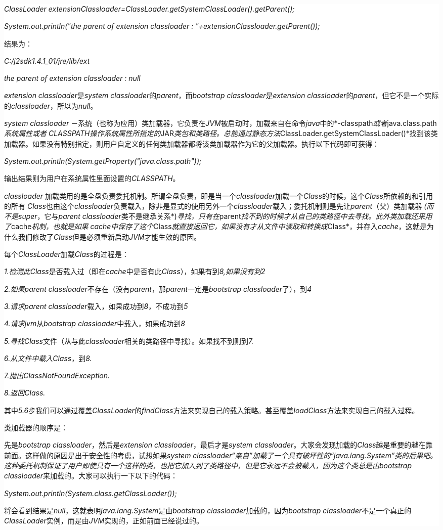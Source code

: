 *ClassLoader extensionClassloader=ClassLoader.getSystemClassLoader().getParent();*

*System.out.println("the parent of extension classloader : "+extensionClassloader.getParent());*

结果为：

*C:/j2sdk1.4.1_01/jre/lib/ext*

*the parent of extension classloader : null*

*extension classloader*是*system classloader*的*parent*，而*bootstrap classloader*是*extension classloader*的*parent*，但它不是一个实际的*classloader*，所以为*null*。

 

*system classloader* －系统（也称为应用）类加载器，它负责在*JVM*被启动时，加载来自在命令*java*中的*-classpath*或者*java.class.path*系统属性或者 *CLASSPATH*操作系统属性所指定的*JAR*类包和类路径。总能通过静态方法*ClassLoader.getSystemClassLoader()*找到该类加载器。如果没有特别指定，则用户自定义的任何类加载器都将该类加载器作为它的父加载器。执行以下代码即可获得：

*System.out.println(System.getProperty("java.class.path"));*

输出结果则为用户在系统属性里面设置的*CLASSPATH*。

*classloader* 加载类用的是全盘负责委托机制。所谓全盘负责，即是当一个*classloader*加载一个*Class*的时候，这个*Class*所依赖的和引用的所有 *Class*也由这个*classloader*负责载入，除非是显式的使用另外一个*classloader*载入；委托机制则是先让*parent*（父）类加载器 *(*而不是*super*，它与*parent classloader*类不是继承关系*)*寻找，只有在*parent*找不到的时候才从自己的类路径中去寻找。此外类加载还采用了*cache*机制，也就是如果 *cache*中保存了这个*Class*就直接返回它，如果没有才从文件中读取和转换成*Class*，并存入*cache*，这就是为什么我们修改了*Class*但是必须重新启动*JVM*才能生效的原因。

 

 

每个*ClassLoader*加载*Class*的过程是：

*1.*检测此*Class*是否载入过（即在*cache*中是否有此*Class*），如果有到*8,*如果没有到*2*

*2.*如果*parent classloader*不存在（没有*parent*，那*parent*一定是*bootstrap classloader*了），到*4*

*3.*请求*parent classloader*载入，如果成功到*8*，不成功到*5*

*4.*请求*jvm*从*bootstrap classloader*中载入，如果成功到*8*

*5.*寻找*Class*文件（从与此*classloader*相关的类路径中寻找）。如果找不到则到*7.*

*6.*从文件中载入*Class*，到*8.*

*7.*抛出*ClassNotFoundException.*

*8.*返回*Class.*

 

其中*5.6*步我们可以通过覆盖*ClassLoader*的*findClass*方法来实现自己的载入策略。甚至覆盖*loadClass*方法来实现自己的载入过程。

 

类加载器的顺序是：

先是*bootstrap classloader*，然后是*extension classloader*，最后才是*system classloader*。大家会发现加载的*Class*越是重要的越在靠前面。这样做的原因是出于安全性的考虑，试想如果*system classloader“*亲自*”*加载了一个具有破坏性的*“java.lang.System”*类的后果吧。这种委托机制保证了用户即使具有一个这样的类，也把它加入到了类路径中，但是它永远不会被载入，因为这个类总是由*bootstrap classloader*来加载的。大家可以执行一下以下的代码：

*System.out.println(System.class.getClassLoader());*

将会看到结果是*null*，这就表明*java.lang.System*是由*bootstrap classloader*加载的，因为*bootstrap classloader*不是一个真正的*ClassLoader*实例，而是由*JVM*实现的，正如前面已经说过的。
